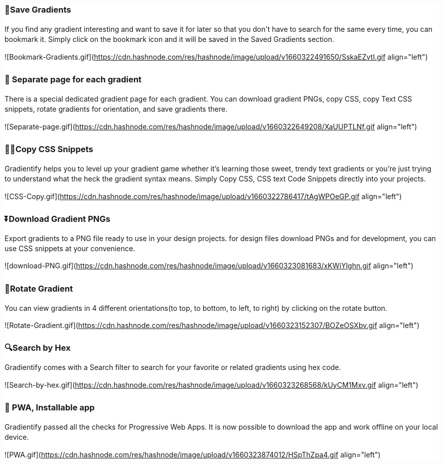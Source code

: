 
### 🔖Save Gradients
If you find any gradient interesting and want to save it for later so that you don't have to search for the same every time, you can bookmark it. Simply click on the bookmark icon and it will be saved in the Saved Gradients section.


![Bookmark-Gradients.gif](https://cdn.hashnode.com/res/hashnode/image/upload/v1660322491650/SskaEZvtI.gif align="left")


### 📃 Separate page for each gradient
There is a special dedicated gradient page for each gradient. You can download gradient PNGs, copy CSS, copy Text CSS snippets, rotate gradients for orientation, and save gradients there.


![Separate-page.gif](https://cdn.hashnode.com/res/hashnode/image/upload/v1660322649208/XaUUPTLNf.gif align="left")


### 👩‍💻Copy CSS Snippets
Gradientify helps you to level up your gradient game whether it’s learning those sweet, trendy text gradients or you’re just trying to understand what the heck the gradient syntax means. Simply Copy CSS, CSS text Code Snippets directly into your projects.


![CSS-Copy.gif](https://cdn.hashnode.com/res/hashnode/image/upload/v1660322786417/tAgWPOeGP.gif align="left")

### ⏬Download Gradient PNGs
Export gradients to a PNG file ready to use in your design projects. for design files download PNGs and for development, you can use CSS snippets at your convenience.


![download-PNG.gif](https://cdn.hashnode.com/res/hashnode/image/upload/v1660323081683/xKWiYlghn.gif align="left")

### 🔄Rotate Gradient
You can view gradients in 4 different orientations(to top, to bottom, to left, to right) by clicking on the rotate button.


![Rotate-Gradient.gif](https://cdn.hashnode.com/res/hashnode/image/upload/v1660323152307/BOZeOSXbv.gif align="left")

### 🔍Search by Hex
Gradientify comes with a Search filter to search for your favorite or related gradients using hex code.


![Search-by-hex.gif](https://cdn.hashnode.com/res/hashnode/image/upload/v1660323268568/kUyCM1Mxv.gif align="left")

### 📳 PWA, Installable app
Gradientify passed all the checks for Progressive Web Apps. It is now possible to download the app and work offline on your local device.


![PWA.gif](https://cdn.hashnode.com/res/hashnode/image/upload/v1660323874012/HSpThZpa4.gif align="left")
